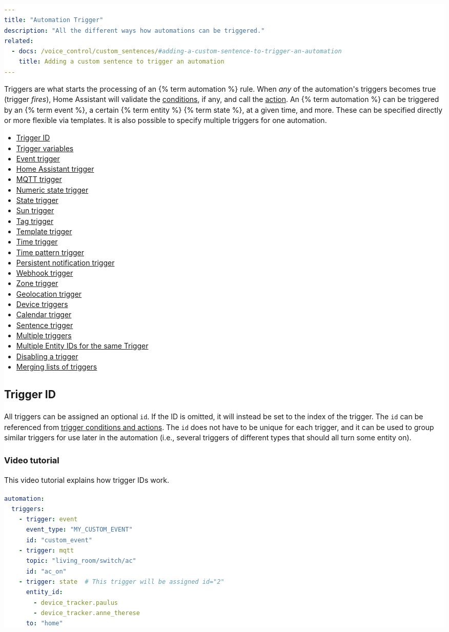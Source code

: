 ```yaml
---
title: "Automation Trigger"
description: "All the different ways how automations can be triggered."
related:
  - docs: /voice_control/custom_sentences/#adding-a-custom-sentence-to-trigger-an-automation
    title: Adding a custom sentence to trigger an automation
---
```

Triggers are what starts the processing of an {% term automation %} rule. When _any_ of the automation's triggers becomes true (trigger _fires_), Home Assistant will validate the [conditions](/docs/automation/condition/), if any, and call the [action](/docs/automation/action/).
An {% term automation %} can be triggered by an {% term event %}, a certain {% term entity %} {% term state %}, at a given time, and more. These can be specified directly or more flexible via templates. It is also possible to specify multiple triggers for one automation.
- [Trigger ID](#trigger-id)
- [Trigger variables](#trigger-variables)
- [Event trigger](#event-trigger)
- [Home Assistant trigger](#home-assistant-trigger)
- [MQTT trigger](#mqtt-trigger)
- [Numeric state trigger](#numeric-state-trigger)
- [State trigger](#state-trigger)
- [Sun trigger](#sun-trigger)
- [Tag trigger](#tag-trigger)
- [Template trigger](#template-trigger)
- [Time trigger](#time-trigger)
- [Time pattern trigger](#time-pattern-trigger)
- [Persistent notification trigger](#persistent-notification-trigger)
- [Webhook trigger](#webhook-trigger)
- [Zone trigger](#zone-trigger)
- [Geolocation trigger](#geolocation-trigger)
- [Device triggers](#device-triggers)
- [Calendar trigger](#calendar-trigger)
- [Sentence trigger](#sentence-trigger)
- [Multiple triggers](#multiple-triggers)
- [Multiple Entity IDs for the same Trigger](#multiple-entity-ids-for-the-same-trigger)
- [Disabling a trigger](#disabling-a-trigger)
- [Merging lists of triggers](#merging-lists-of-triggers)
## Trigger ID
All triggers can be assigned an optional `id`. If the ID is omitted, it will instead be set to the index of the trigger. The `id` can be referenced from [trigger conditions and actions](/docs/scripts/conditions/#trigger-condition). The `id` does not have to be unique for each trigger, and it can be used to group similar triggers for use later in the automation (i.e., several triggers of different types that should all turn some entity on).
### Video tutorial
This video tutorial explains how trigger IDs work.
<lite-youtube videoid="fE_MYcXYwMI" videotitle="How to use Trigger IDs in Home Assistant - Tutorial" posterquality="maxresdefault"></lite-youtube>
```yaml
automation:
  triggers:
    - trigger: event
      event_type: "MY_CUSTOM_EVENT"
      id: "custom_event"
    - trigger: mqtt
      topic: "living_room/switch/ac"
      id: "ac_on"
    - trigger: state  # This trigger will be assigned id="2"
      entity_id:
        - device_tracker.paulus
        - device_tracker.anne_therese
      to: "home"
```